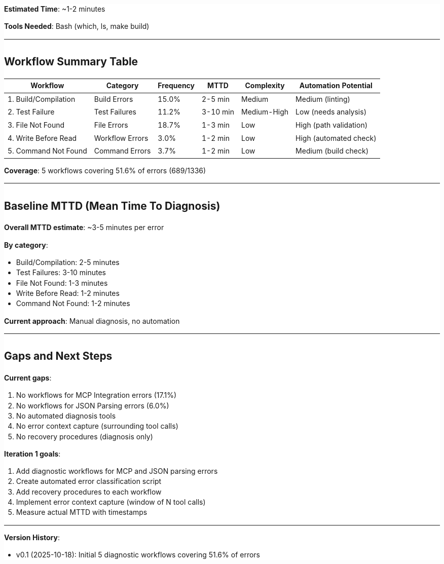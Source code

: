 **Estimated Time**: ~1-2 minutes

**Tools Needed**: Bash (which, ls, make build)

---

## Workflow Summary Table

| Workflow | Category | Frequency | MTTD | Complexity | Automation Potential |
|----------|----------|-----------|------|------------|---------------------|
| 1. Build/Compilation | Build Errors | 15.0% | 2-5 min | Medium | Medium (linting) |
| 2. Test Failure | Test Failures | 11.2% | 3-10 min | Medium-High | Low (needs analysis) |
| 3. File Not Found | File Errors | 18.7% | 1-3 min | Low | High (path validation) |
| 4. Write Before Read | Workflow Errors | 3.0% | 1-2 min | Low | High (automated check) |
| 5. Command Not Found | Command Errors | 3.7% | 1-2 min | Low | Medium (build check) |

**Coverage**: 5 workflows covering 51.6% of errors (689/1336)

---

## Baseline MTTD (Mean Time To Diagnosis)

**Overall MTTD estimate**: ~3-5 minutes per error

**By category**:
- Build/Compilation: 2-5 minutes
- Test Failures: 3-10 minutes
- File Not Found: 1-3 minutes
- Write Before Read: 1-2 minutes
- Command Not Found: 1-2 minutes

**Current approach**: Manual diagnosis, no automation

---

## Gaps and Next Steps

**Current gaps**:
1. No workflows for MCP Integration errors (17.1%)
2. No workflows for JSON Parsing errors (6.0%)
3. No automated diagnosis tools
4. No error context capture (surrounding tool calls)
5. No recovery procedures (diagnosis only)

**Iteration 1 goals**:
1. Add diagnostic workflows for MCP and JSON parsing errors
2. Create automated error classification script
3. Add recovery procedures to each workflow
4. Implement error context capture (window of N tool calls)
5. Measure actual MTTD with timestamps

---

**Version History**:
- v0.1 (2025-10-18): Initial 5 diagnostic workflows covering 51.6% of errors
